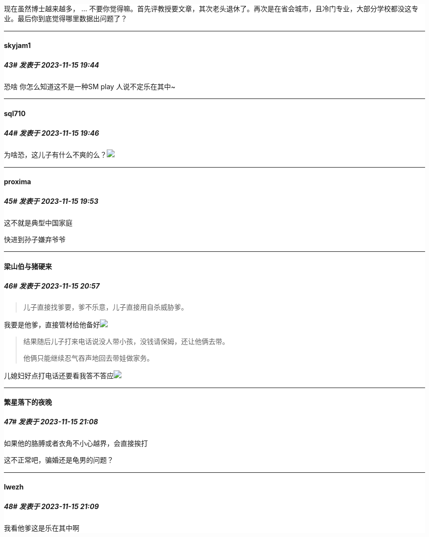 现在虽然博士越来越多， ...</blockquote>
不要你觉得嘛。首先评教授要文章，其次老头退休了。再次是在省会城市，且冷门专业，大部分学校都没这专业。最后你到底觉得哪里数据出问题了？

*****

####  skyjam1  
##### 43#       发表于 2023-11-15 19:44

恐啥 你怎么知道这不是一种SM play 人说不定乐在其中~

*****

####  sql710  
##### 44#       发表于 2023-11-15 19:46

为啥恐，这儿子有什么不爽的么？<img src="https://static.saraba1st.com/image/smiley/face2017/067.png" referrerpolicy="no-referrer">

*****

####  proxima  
##### 45#       发表于 2023-11-15 19:53

这不就是典型中国家庭

快进到孙子嫌弃爷爷

*****

####  梁山伯与猪硬来  
##### 46#       发表于 2023-11-15 20:57

<blockquote>儿子直接找爹要，爹不乐意，儿子直接用自杀威胁爹。</blockquote>
我要是他爹，直接管材给他备好<img src="https://static.saraba1st.com/image/smiley/face2017/048.png" referrerpolicy="no-referrer">
 <blockquote>结果随后儿子打来电话说没人带小孩，没钱请保姆，还让他俩去带。

他俩只能继续忍气吞声地回去带娃做家务。</blockquote>
儿媳妇好点打电话还要看我答不答应<img src="https://static.saraba1st.com/image/smiley/face2017/048.png" referrerpolicy="no-referrer">

*****

####  繁星落下的夜晚  
##### 47#       发表于 2023-11-15 21:08

如果他的胳膊或者衣角不小心越界，会直接挨打

这不正常吧，骗婚还是龟男的问题？

*****

####  lwezh  
##### 48#       发表于 2023-11-15 21:09

我看他爹这是乐在其中啊
